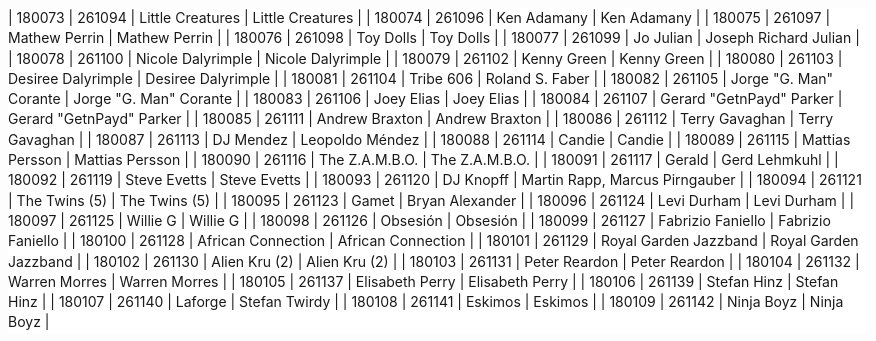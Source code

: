 | 180073 | 261094 | Little Creatures | Little Creatures |
| 180074 | 261096 | Ken Adamany | Ken Adamany |
| 180075 | 261097 | Mathew Perrin | Mathew Perrin |
| 180076 | 261098 | Toy Dolls | Toy Dolls |
| 180077 | 261099 | Jo Julian | Joseph Richard Julian |
| 180078 | 261100 | Nicole Dalyrimple | Nicole Dalyrimple |
| 180079 | 261102 | Kenny Green | Kenny Green |
| 180080 | 261103 | Desiree Dalyrimple | Desiree Dalyrimple |
| 180081 | 261104 | Tribe 606 | Roland S. Faber |
| 180082 | 261105 | Jorge "G. Man" Corante | Jorge "G. Man" Corante |
| 180083 | 261106 | Joey Elias | Joey Elias |
| 180084 | 261107 | Gerard "GetnPayd" Parker | Gerard "GetnPayd" Parker |
| 180085 | 261111 | Andrew Braxton | Andrew Braxton |
| 180086 | 261112 | Terry Gavaghan | Terry Gavaghan |
| 180087 | 261113 | DJ Mendez | Leopoldo Méndez |
| 180088 | 261114 | Candie | Candie |
| 180089 | 261115 | Mattias Persson | Mattias Persson |
| 180090 | 261116 | The Z.A.M.B.O. | The Z.A.M.B.O. |
| 180091 | 261117 | Gerald | Gerd Lehmkuhl |
| 180092 | 261119 | Steve Evetts | Steve Evetts |
| 180093 | 261120 | DJ Knopff | Martin Rapp, Marcus Pirngauber |
| 180094 | 261121 | The Twins (5) | The Twins (5) |
| 180095 | 261123 | Gamet | Bryan Alexander |
| 180096 | 261124 | Levi Durham | Levi Durham |
| 180097 | 261125 | Willie G | Willie G |
| 180098 | 261126 | Obsesión | Obsesión |
| 180099 | 261127 | Fabrizio Faniello | Fabrizio Faniello |
| 180100 | 261128 | African Connection | African Connection |
| 180101 | 261129 | Royal Garden Jazzband | Royal Garden Jazzband |
| 180102 | 261130 | Alien Kru (2) | Alien Kru (2) |
| 180103 | 261131 | Peter Reardon | Peter Reardon |
| 180104 | 261132 | Warren Morres | Warren Morres |
| 180105 | 261137 | Elisabeth Perry | Elisabeth Perry |
| 180106 | 261139 | Stefan Hinz | Stefan Hinz |
| 180107 | 261140 | Laforge | Stefan Twirdy |
| 180108 | 261141 | Eskimos | Eskimos |
| 180109 | 261142 | Ninja Boyz | Ninja Boyz |